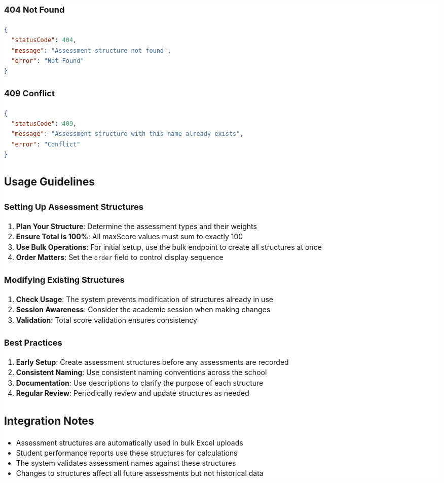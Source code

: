 ### 404 Not Found

```json
{
  "statusCode": 404,
  "message": "Assessment structure not found",
  "error": "Not Found"
}
```

### 409 Conflict

```json
{
  "statusCode": 409,
  "message": "Assessment structure with this name already exists",
  "error": "Conflict"
}
```

## Usage Guidelines

### Setting Up Assessment Structures

1. **Plan Your Structure**: Determine the assessment types and their weights
2. **Ensure Total is 100%**: All maxScore values must sum to exactly 100
3. **Use Bulk Operations**: For initial setup, use the bulk endpoint to create all structures at once
4. **Order Matters**: Set the `order` field to control display sequence

### Modifying Existing Structures

1. **Check Usage**: The system prevents modification of structures already in use
2. **Session Awareness**: Consider the academic session when making changes
3. **Validation**: Total score validation ensures consistency

### Best Practices

1. **Early Setup**: Create assessment structures before any assessments are recorded
2. **Consistent Naming**: Use consistent naming conventions across the school
3. **Documentation**: Use descriptions to clarify the purpose of each structure
4. **Regular Review**: Periodically review and update structures as needed

## Integration Notes

- Assessment structures are automatically used in bulk Excel uploads
- Student performance reports use these structures for calculations
- The system validates assessment names against these structures
- Changes to structures affect all future assessments but not historical data
